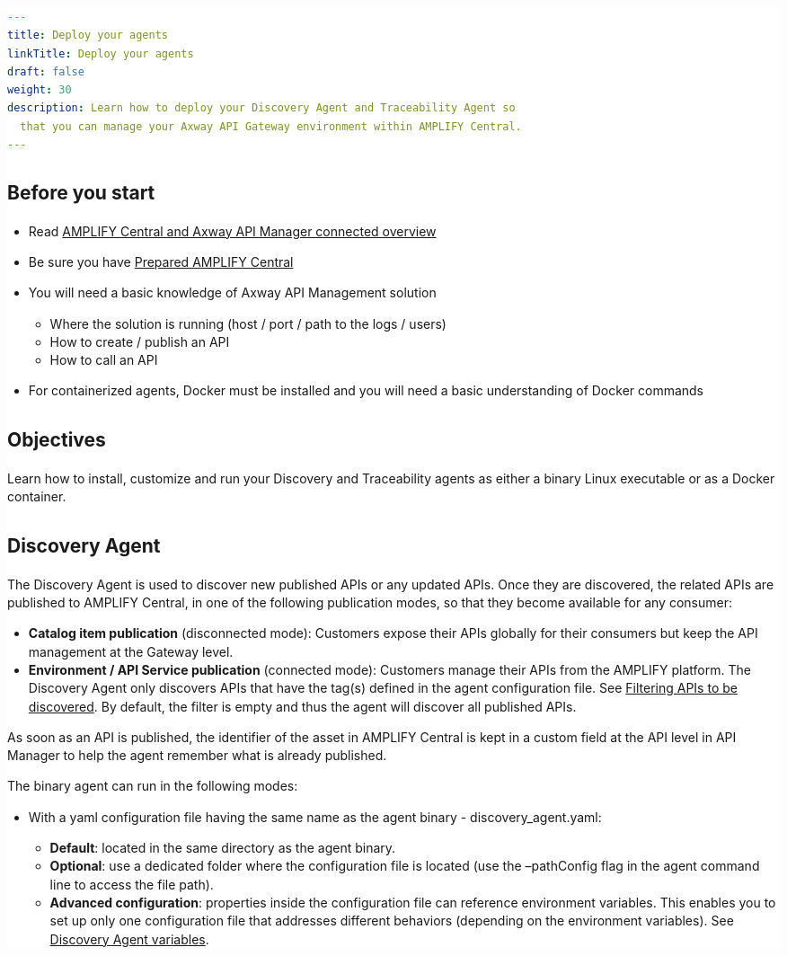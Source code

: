```yaml
---
title: Deploy your agents
linkTitle: Deploy your agents
draft: false
weight: 30
description: Learn how to deploy your Discovery Agent and Traceability Agent so 
  that you can manage your Axway API Gateway environment within AMPLIFY Central.    
---
```

## Before you start

* Read [AMPLIFY Central and Axway API Manager connected overview](/docs/central/connect-api-manager/)
* Be sure you have [Prepared AMPLIFY Central](/docs/central/connect-api-manager/prepare-amplify-central/)
* You will need a basic knowledge of Axway API Management solution

    * Where the solution is running (host / port / path to the logs / users)
    * How to create / publish an API
    * How to call an API
* For containerized agents, Docker must be installed and you will need a basic understanding of Docker commands

## Objectives

Learn how to install, customize and run your Discovery and Traceability agents as either a binary Linux executable or as a Docker container.

## Discovery Agent

The Discovery Agent is used to discover new published APIs or any updated APIs. Once they are discovered, the related APIs are published to AMPLIFY Central, in one of the following publication modes, so that they become available for any consumer:

* **Catalog item publication** (disconnected mode): Customers expose their APIs globally for their consumers but keep the API management at the Gateway level.
* **Environment / API Service publication** (connected mode): Customers manage their APIs from the AMPLIFY platform.
  The Discovery Agent only discovers APIs that have the tag(s) defined in the agent configuration file. See [Filtering APIs to be discovered](/docs/central/connect-api-manager/filtering-apis-to-be-discovered/). By default, the filter is empty and thus the agent will discover all published APIs.

As soon as an API is published, the identifier of the asset in AMPLIFY Central is kept in a custom field at the API level in API Manager to help the agent remember what is already published.

The binary agent can run in the following modes:

* With a yaml configuration file having the same name as the agent binary - discovery_agent.yaml:

    * **Default**: located in the same directory as the agent binary.
    * **Optional**: use a dedicated folder where the configuration file is located (use the –pathConfig flag in the agent command line to access the file path).
    * **Advanced configuration**: properties inside the configuration file can reference environment variables. This enables you to set up only one configuration file that addresses different behaviors (depending on the environment variables). See [Discovery Agent variables](/docs/central/connect-api-manager/discovery-agent-variables/).

